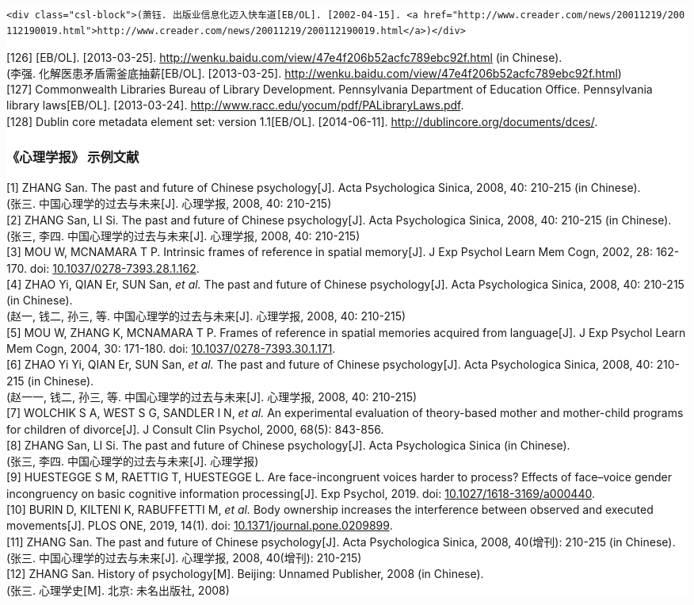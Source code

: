     <div class="csl-block">(萧钰. 出版业信息化迈入快车道[EB/OL]. [2002-04-15]. <a href="http://www.creader.com/news/20011219/200112190019.html">http://www.creader.com/news/20011219/200112190019.html</a>)</div>
  </div>
  <div class="csl-entry">[126]	[EB/OL]. [2013-03-25]. <a href="http://wenku.baidu.com/view/47e4f206b52acfc789ebc92f.html">http://wenku.baidu.com/view/47e4f206b52acfc789ebc92f.html</a> (in Chinese).
    <div class="csl-block">(李强. 化解医患矛盾需釜底抽薪[EB/OL]. [2013-03-25]. <a href="http://wenku.baidu.com/view/47e4f206b52acfc789ebc92f.html">http://wenku.baidu.com/view/47e4f206b52acfc789ebc92f.html</a>)</div>
  </div>
  <div class="csl-entry">[127]	Commonwealth Libraries Bureau of Library Development. Pennsylvania Department of Education Office. Pennsylvania library laws[EB/OL]. [2013-03-24]. <a href="http://www.racc.edu/yocum/pdf/PALibraryLaws.pdf">http://www.racc.edu/yocum/pdf/PALibraryLaws.pdf</a>.</div>
  <div class="csl-entry">[128]	Dublin core metadata element set: version 1.1[EB/OL]. [2014-06-11]. <a href="http://dublincore.org/documents/dces/">http://dublincore.org/documents/dces/</a>.</div>
</div>



### 《心理学报》 示例文献



<div class="csl-bib-body maxoffset-57 second-field-align-false hangingindent-true">
  <div class="csl-entry">[1]	ZHANG San. The past and future of Chinese psychology[J]. Acta Psychologica Sinica, 2008, 40: 210-215 (in Chinese).
    <div class="csl-block">(张三. 中国心理学的过去与未来[J]. 心理学报, 2008, 40: 210-215)</div>
  </div>
  <div class="csl-entry">[2]	ZHANG San, LI Si. The past and future of Chinese psychology[J]. Acta Psychologica Sinica, 2008, 40: 210-215 (in Chinese).
    <div class="csl-block">(张三, 李四. 中国心理学的过去与未来[J]. 心理学报, 2008, 40: 210-215)</div>
  </div>
  <div class="csl-entry">[3]	MOU W, MCNAMARA T P. Intrinsic frames of reference in spatial memory[J]. J Exp Psychol Learn Mem Cogn, 2002, 28: 162-170. doi: <a href="https://doi.org/10.1037/0278-7393.28.1.162">10.1037/0278-7393.28.1.162</a>.</div>
  <div class="csl-entry">[4]	ZHAO Yi, QIAN Er, SUN San, <i>et al.</i> The past and future of Chinese psychology[J]. Acta Psychologica Sinica, 2008, 40: 210-215 (in Chinese).
    <div class="csl-block">(赵一, 钱二, 孙三, 等. 中国心理学的过去与未来[J]. 心理学报, 2008, 40: 210-215)</div>
  </div>
  <div class="csl-entry">[5]	MOU W, ZHANG K, MCNAMARA T P. Frames of reference in spatial memories acquired from language[J]. J Exp Psychol Learn Mem Cogn, 2004, 30: 171-180. doi: <a href="https://doi.org/10.1037/0278-7393.30.1.171">10.1037/0278-7393.30.1.171</a>.</div>
  <div class="csl-entry">[6]	ZHAO Yi Yi, QIAN Er, SUN San, <i>et al.</i> The past and future of Chinese psychology[J]. Acta Psychologica Sinica, 2008, 40: 210-215 (in Chinese).
    <div class="csl-block">(赵一一, 钱二, 孙三, 等. 中国心理学的过去与未来[J]. 心理学报, 2008, 40: 210-215)</div>
  </div>
  <div class="csl-entry">[7]	WOLCHIK S A, WEST S G, SANDLER I N, <i>et al.</i> An experimental evaluation of theory-based mother and mother-child programs for children of divorce[J]. J Consult Clin Psychol, 2000, 68(5): 843-856.</div>
  <div class="csl-entry">[8]	ZHANG San, LI Si. The past and future of Chinese psychology[J]. Acta Psychologica Sinica (in Chinese).
    <div class="csl-block">(张三, 李四. 中国心理学的过去与未来[J]. 心理学报)</div>
  </div>
  <div class="csl-entry">[9]	HUESTEGGE S M, RAETTIG T, HUESTEGGE L. Are face-incongruent voices harder to process? Effects of face–voice gender incongruency on basic cognitive information processing[J]. Exp Psychol, 2019. doi: <a href="https://doi.org/10.1027/1618-3169/a000440">10.1027/1618-3169/a000440</a>.</div>
  <div class="csl-entry">[10]	BURIN D, KILTENI K, RABUFFETTI M, <i>et al.</i> Body ownership increases the interference between observed and executed movements[J]. PLOS ONE, 2019, 14(1). doi: <a href="https://doi.org/10.1371/journal.pone.0209899">10.1371/journal.pone.0209899</a>.</div>
  <div class="csl-entry">[11]	ZHANG San. The past and future of Chinese psychology[J]. Acta Psychologica Sinica, 2008, 40(增刊): 210-215 (in Chinese).
    <div class="csl-block">(张三. 中国心理学的过去与未来[J]. 心理学报, 2008, 40(增刊): 210-215)</div>
  </div>
  <div class="csl-entry">[12]	ZHANG San. History of psychology[M]. Beijing: Unnamed Publisher, 2008 (in Chinese).
    <div class="csl-block">(张三. 心理学史[M]. 北京: 未名出版社, 2008)</div>
  </div>